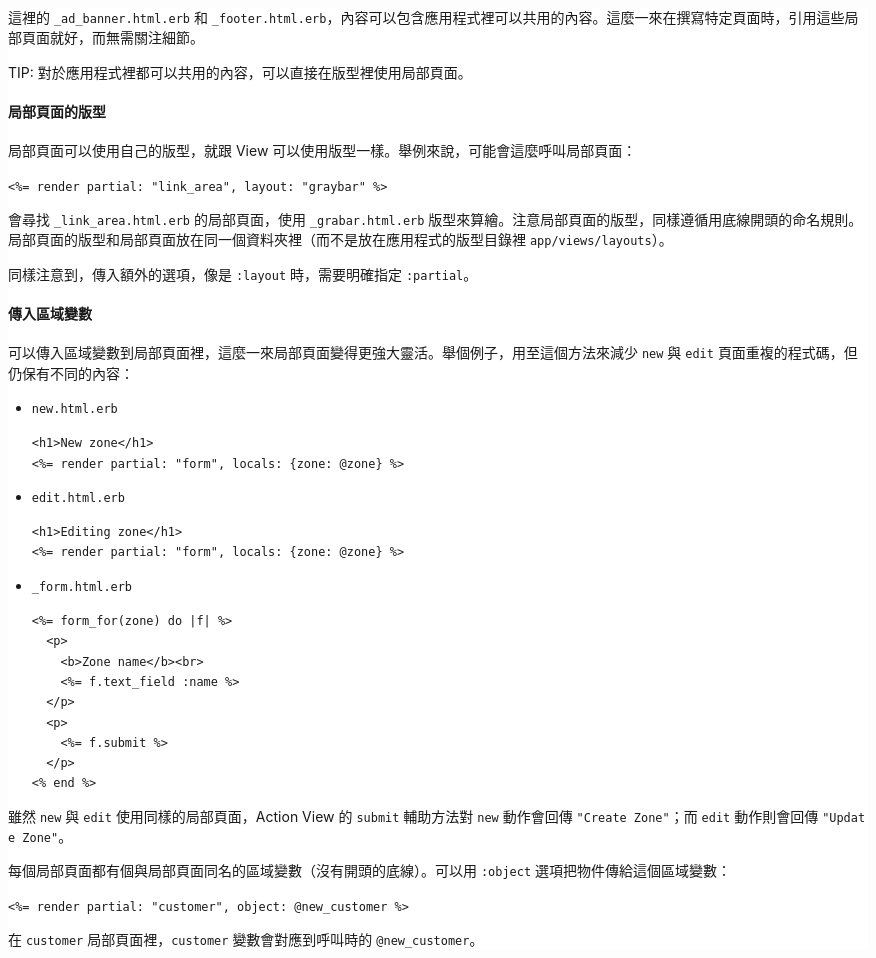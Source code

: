 這裡的 `_ad_banner.html.erb` 和 `_footer.html.erb`，內容可以包含應用程式裡可以共用的內容。這麼一來在撰寫特定頁面時，引用這些局部頁面就好，而無需關注細節。

TIP: 對於應用程式裡都可以共用的內容，可以直接在版型裡使用局部頁面。

#### 局部頁面的版型

局部頁面可以使用自己的版型，就跟 View 可以使用版型一樣。舉例來說，可能會這麼呼叫局部頁面：

```erb
<%= render partial: "link_area", layout: "graybar" %>
```

會尋找 `_link_area.html.erb` 的局部頁面，使用 `_grabar.html.erb` 版型來算繪。注意局部頁面的版型，同樣遵循用底線開頭的命名規則。局部頁面的版型和局部頁面放在同一個資料夾裡（而不是放在應用程式的版型目錄裡 `app/views/layouts`）。

同樣注意到，傳入額外的選項，像是 `:layout` 時，需要明確指定 `:partial`。

#### 傳入區域變數

可以傳入區域變數到局部頁面裡，這麼一來局部頁面變得更強大靈活。舉個例子，用至這個方法來減少 `new` 與 `edit` 頁面重複的程式碼，但仍保有不同的內容：

* `new.html.erb`

    ```html+erb
    <h1>New zone</h1>
    <%= render partial: "form", locals: {zone: @zone} %>
    ```

* `edit.html.erb`

    ```html+erb
    <h1>Editing zone</h1>
    <%= render partial: "form", locals: {zone: @zone} %>
    ```

* `_form.html.erb`

    ```html+erb
    <%= form_for(zone) do |f| %>
      <p>
        <b>Zone name</b><br>
        <%= f.text_field :name %>
      </p>
      <p>
        <%= f.submit %>
      </p>
    <% end %>
    ```

雖然 `new` 與 `edit` 使用同樣的局部頁面，Action View 的 `submit` 輔助方法對 `new` 動作會回傳 `"Create Zone"`；而 `edit` 動作則會回傳 `"Update Zone"`。

每個局部頁面都有個與局部頁面同名的區域變數（沒有開頭的底線）。可以用 `:object` 選項把物件傳給這個區域變數：

```erb
<%= render partial: "customer", object: @new_customer %>
```

在 `customer` 局部頁面裡，`customer` 變數會對應到呼叫時的 `@new_customer`。
